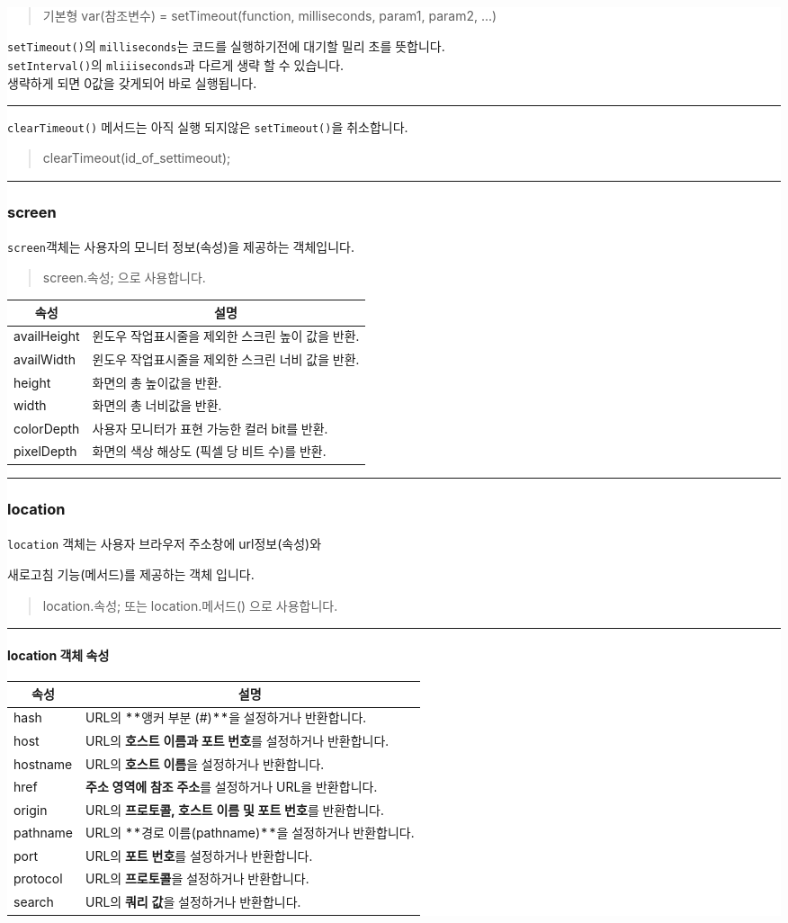 >기본형
var(참조변수) = setTimeout(function, milliseconds, param1, param2, ...)

`setTimeout()`의 `milliseconds`는 코드를 실행하기전에 대기할 밀리 초를 뜻합니다.  
`setInterval()`의 `mliiiseconds`과 다르게 생략 할 수 있습니다.  
생략하게 되면 0값을 갖게되어 바로 실행됩니다.

* * *

`clearTimeout()` 메서드는 아직 실행 되지않은 `setTimeout()`을 취소합니다.

>clearTimeout(id_of_settimeout);

------
### screen

`screen`객체는 사용자의 모니터 정보(속성)을 제공하는 객체입니다.

> screen.속성; 으로 사용합니다.


| 속성        | 설명                                              |
|-------------|---------------------------------------------------|
| availHeight | 윈도우 작업표시줄을 제외한 스크린 높이 값을 반환. |
| availWidth  | 윈도우 작업표시줄을 제외한 스크린 너비 값을 반환. |
| height      | 화면의 총 높이값을 반환.                          |
| width       | 화면의 총 너비값을 반환.                          |
| colorDepth  | 사용자 모니터가 표현 가능한 컬러 bit를 반환.      |
| pixelDepth  | 화면의 색상 해상도 (픽셀 당 비트 수)를 반환.      |

* * *

### location

`location` 객체는 사용자 브라우저 주소창에 url정보(속성)와

새로고침 기능(메서드)를 제공하는 객체 입니다.

>location.속성;
또는
location.메서드() 으로 사용합니다.

------
#### location 객체 속성

| 속성     | 설명                                                       |
|----------|------------------------------------------------------------|
| hash     | URL의 **앵커 부분 (#)**을 설정하거나 반환합니다.           |
| host     | URL의 **호스트 이름과 포트 번호**를 설정하거나 반환합니다. |
| hostname | URL의 **호스트 이름**을 설정하거나 반환합니다.             |
| href     | **주소 영역에 참조 주소**를 설정하거나 URL을 반환합니다.   |
| origin   | URL의 **프로토콜, 호스트 이름 및 포트 번호**를 반환합니다. |
| pathname | URL의 **경로 이름(pathname)**을 설정하거나 반환합니다.     |
| port     | URL의 **포트 번호**를 설정하거나 반환합니다.               |
| protocol | URL의 **프로토콜**을 설정하거나 반환합니다.                |
| search   | URL의 **쿼리 값**을 설정하거나 반환합니다.                 |

